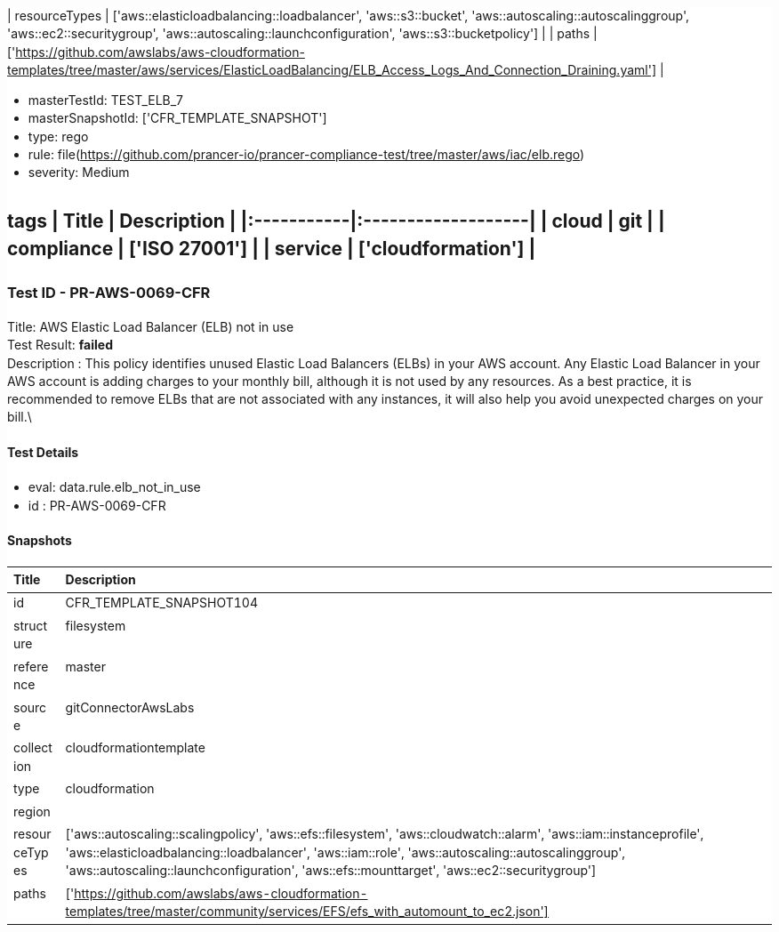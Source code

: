 | resourceTypes | ['aws::elasticloadbalancing::loadbalancer', 'aws::s3::bucket', 'aws::autoscaling::autoscalinggroup', 'aws::ec2::securitygroup', 'aws::autoscaling::launchconfiguration', 'aws::s3::bucketpolicy'] |
| paths         | ['https://github.com/awslabs/aws-cloudformation-templates/tree/master/aws/services/ElasticLoadBalancing/ELB_Access_Logs_And_Connection_Draining.yaml']                                            |

- masterTestId: TEST_ELB_7
- masterSnapshotId: ['CFR_TEMPLATE_SNAPSHOT']
- type: rego
- rule: file(https://github.com/prancer-io/prancer-compliance-test/tree/master/aws/iac/elb.rego)
- severity: Medium

tags
| Title      | Description        |
|:-----------|:-------------------|
| cloud      | git                |
| compliance | ['ISO 27001']      |
| service    | ['cloudformation'] |
----------------------------------------------------------------


### Test ID - PR-AWS-0069-CFR
Title: AWS Elastic Load Balancer (ELB) not in use\
Test Result: **failed**\
Description : This policy identifies unused Elastic Load Balancers (ELBs) in your AWS account. Any Elastic Load Balancer in your AWS account is adding charges to your monthly bill, although it is not used by any resources. As a best practice, it is recommended to remove ELBs that are not associated with any instances, it will also help you avoid unexpected charges on your bill.\

#### Test Details
- eval: data.rule.elb_not_in_use
- id : PR-AWS-0069-CFR

#### Snapshots
| Title         | Description                                                                                                                                                                                                                                                                                                        |
|:--------------|:-------------------------------------------------------------------------------------------------------------------------------------------------------------------------------------------------------------------------------------------------------------------------------------------------------------------|
| id            | CFR_TEMPLATE_SNAPSHOT104                                                                                                                                                                                                                                                                                           |
| structure     | filesystem                                                                                                                                                                                                                                                                                                         |
| reference     | master                                                                                                                                                                                                                                                                                                             |
| source        | gitConnectorAwsLabs                                                                                                                                                                                                                                                                                                |
| collection    | cloudformationtemplate                                                                                                                                                                                                                                                                                             |
| type          | cloudformation                                                                                                                                                                                                                                                                                                     |
| region        |                                                                                                                                                                                                                                                                                                                    |
| resourceTypes | ['aws::autoscaling::scalingpolicy', 'aws::efs::filesystem', 'aws::cloudwatch::alarm', 'aws::iam::instanceprofile', 'aws::elasticloadbalancing::loadbalancer', 'aws::iam::role', 'aws::autoscaling::autoscalinggroup', 'aws::autoscaling::launchconfiguration', 'aws::efs::mounttarget', 'aws::ec2::securitygroup'] |
| paths         | ['https://github.com/awslabs/aws-cloudformation-templates/tree/master/community/services/EFS/efs_with_automount_to_ec2.json']                                                                                                                                                                                      |
